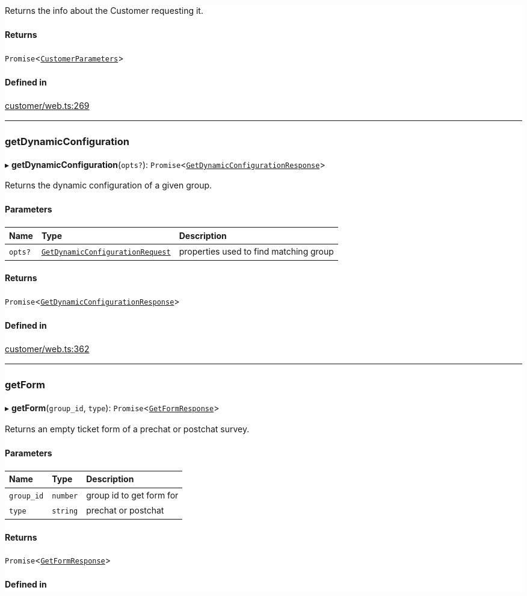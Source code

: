 Returns the info about the Customer requesting it.

#### Returns

`Promise`<[`CustomerParameters`](../interfaces/customer_structures.CustomerParameters.md)\>

#### Defined in

[customer/web.ts:269](https://github.com/livechat/lc-sdk-js/blob/4da1eb6/src/customer/web.ts#L269)

___

### getDynamicConfiguration

▸ **getDynamicConfiguration**(`opts?`): `Promise`<[`GetDynamicConfigurationResponse`](../interfaces/customer_structures.GetDynamicConfigurationResponse.md)\>

Returns the dynamic configuration of a given group.

#### Parameters

| Name | Type | Description |
| :------ | :------ | :------ |
| `opts?` | [`GetDynamicConfigurationRequest`](../interfaces/customer_structures.GetDynamicConfigurationRequest.md) | properties used to find matching group |

#### Returns

`Promise`<[`GetDynamicConfigurationResponse`](../interfaces/customer_structures.GetDynamicConfigurationResponse.md)\>

#### Defined in

[customer/web.ts:362](https://github.com/livechat/lc-sdk-js/blob/4da1eb6/src/customer/web.ts#L362)

___

### getForm

▸ **getForm**(`group_id`, `type`): `Promise`<[`GetFormResponse`](../interfaces/customer_structures.GetFormResponse.md)\>

Returns an empty ticket form of a prechat or postchat survey.

#### Parameters

| Name | Type | Description |
| :------ | :------ | :------ |
| `group_id` | `number` | group id to get form for |
| `type` | `string` | prechat or postchat |

#### Returns

`Promise`<[`GetFormResponse`](../interfaces/customer_structures.GetFormResponse.md)\>

#### Defined in
